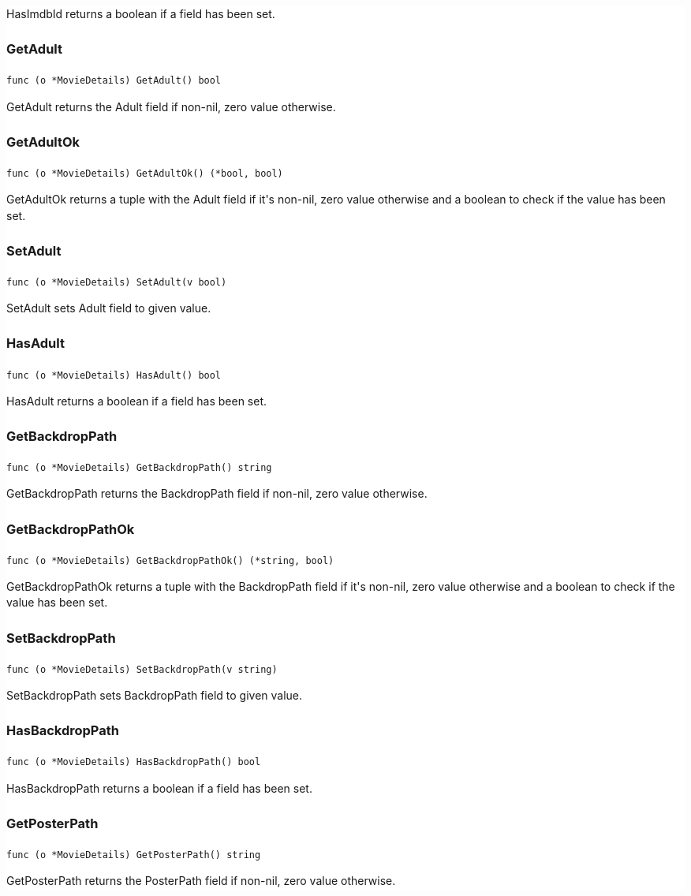HasImdbId returns a boolean if a field has been set.

### GetAdult

`func (o *MovieDetails) GetAdult() bool`

GetAdult returns the Adult field if non-nil, zero value otherwise.

### GetAdultOk

`func (o *MovieDetails) GetAdultOk() (*bool, bool)`

GetAdultOk returns a tuple with the Adult field if it's non-nil, zero value otherwise
and a boolean to check if the value has been set.

### SetAdult

`func (o *MovieDetails) SetAdult(v bool)`

SetAdult sets Adult field to given value.

### HasAdult

`func (o *MovieDetails) HasAdult() bool`

HasAdult returns a boolean if a field has been set.

### GetBackdropPath

`func (o *MovieDetails) GetBackdropPath() string`

GetBackdropPath returns the BackdropPath field if non-nil, zero value otherwise.

### GetBackdropPathOk

`func (o *MovieDetails) GetBackdropPathOk() (*string, bool)`

GetBackdropPathOk returns a tuple with the BackdropPath field if it's non-nil, zero value otherwise
and a boolean to check if the value has been set.

### SetBackdropPath

`func (o *MovieDetails) SetBackdropPath(v string)`

SetBackdropPath sets BackdropPath field to given value.

### HasBackdropPath

`func (o *MovieDetails) HasBackdropPath() bool`

HasBackdropPath returns a boolean if a field has been set.

### GetPosterPath

`func (o *MovieDetails) GetPosterPath() string`

GetPosterPath returns the PosterPath field if non-nil, zero value otherwise.
